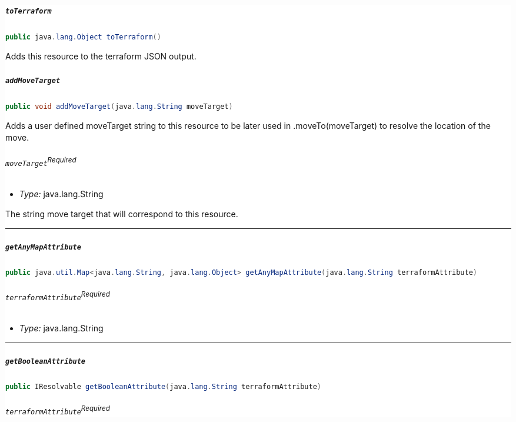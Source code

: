 ##### `toTerraform` <a name="toTerraform" id="@cdktf/provider-cloudflare.workerScript.WorkerScript.toTerraform"></a>

```java
public java.lang.Object toTerraform()
```

Adds this resource to the terraform JSON output.

##### `addMoveTarget` <a name="addMoveTarget" id="@cdktf/provider-cloudflare.workerScript.WorkerScript.addMoveTarget"></a>

```java
public void addMoveTarget(java.lang.String moveTarget)
```

Adds a user defined moveTarget string to this resource to be later used in .moveTo(moveTarget) to resolve the location of the move.

###### `moveTarget`<sup>Required</sup> <a name="moveTarget" id="@cdktf/provider-cloudflare.workerScript.WorkerScript.addMoveTarget.parameter.moveTarget"></a>

- *Type:* java.lang.String

The string move target that will correspond to this resource.

---

##### `getAnyMapAttribute` <a name="getAnyMapAttribute" id="@cdktf/provider-cloudflare.workerScript.WorkerScript.getAnyMapAttribute"></a>

```java
public java.util.Map<java.lang.String, java.lang.Object> getAnyMapAttribute(java.lang.String terraformAttribute)
```

###### `terraformAttribute`<sup>Required</sup> <a name="terraformAttribute" id="@cdktf/provider-cloudflare.workerScript.WorkerScript.getAnyMapAttribute.parameter.terraformAttribute"></a>

- *Type:* java.lang.String

---

##### `getBooleanAttribute` <a name="getBooleanAttribute" id="@cdktf/provider-cloudflare.workerScript.WorkerScript.getBooleanAttribute"></a>

```java
public IResolvable getBooleanAttribute(java.lang.String terraformAttribute)
```

###### `terraformAttribute`<sup>Required</sup> <a name="terraformAttribute" id="@cdktf/provider-cloudflare.workerScript.WorkerScript.getBooleanAttribute.parameter.terraformAttribute"></a>
